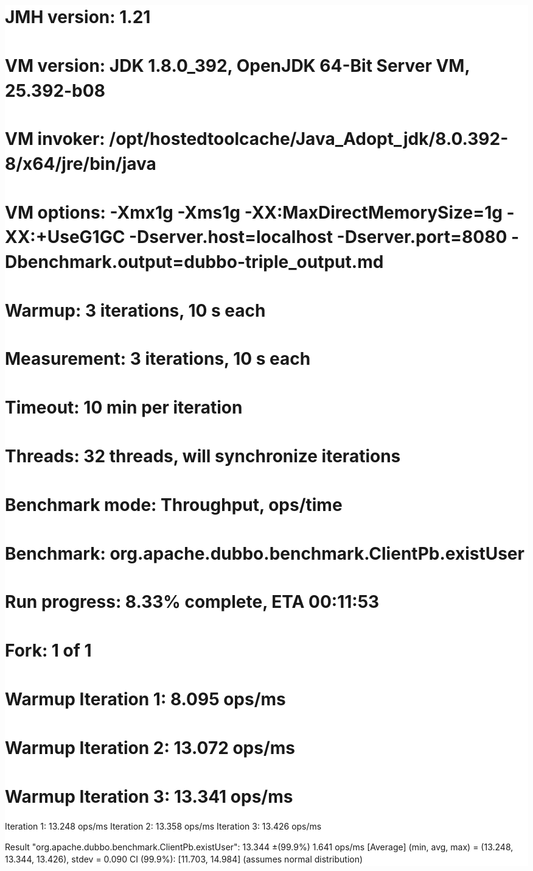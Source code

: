 
# JMH version: 1.21
# VM version: JDK 1.8.0_392, OpenJDK 64-Bit Server VM, 25.392-b08
# VM invoker: /opt/hostedtoolcache/Java_Adopt_jdk/8.0.392-8/x64/jre/bin/java
# VM options: -Xmx1g -Xms1g -XX:MaxDirectMemorySize=1g -XX:+UseG1GC -Dserver.host=localhost -Dserver.port=8080 -Dbenchmark.output=dubbo-triple_output.md
# Warmup: 3 iterations, 10 s each
# Measurement: 3 iterations, 10 s each
# Timeout: 10 min per iteration
# Threads: 32 threads, will synchronize iterations
# Benchmark mode: Throughput, ops/time
# Benchmark: org.apache.dubbo.benchmark.ClientPb.existUser

# Run progress: 8.33% complete, ETA 00:11:53
# Fork: 1 of 1
# Warmup Iteration   1: 8.095 ops/ms
# Warmup Iteration   2: 13.072 ops/ms
# Warmup Iteration   3: 13.341 ops/ms
Iteration   1: 13.248 ops/ms
Iteration   2: 13.358 ops/ms
Iteration   3: 13.426 ops/ms


Result "org.apache.dubbo.benchmark.ClientPb.existUser":
  13.344 ±(99.9%) 1.641 ops/ms [Average]
  (min, avg, max) = (13.248, 13.344, 13.426), stdev = 0.090
  CI (99.9%): [11.703, 14.984] (assumes normal distribution)
